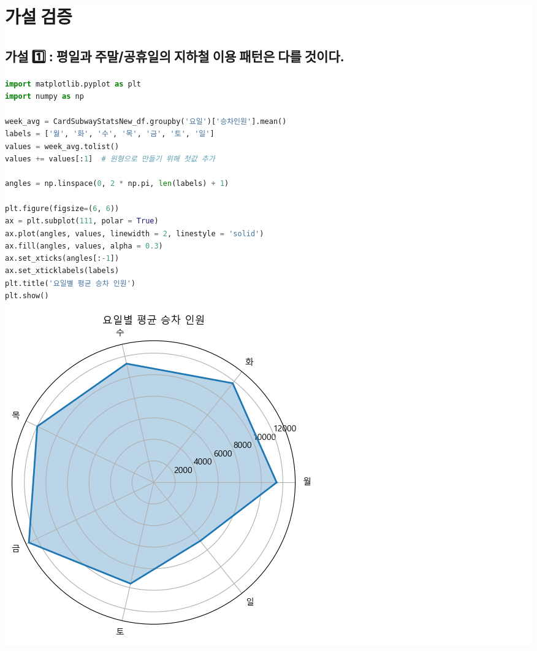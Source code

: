 # 가설 검증

## 가설 1️⃣ : 평일과 주말/공휴일의 지하철 이용 패턴은 다를 것이다. 


```python
import matplotlib.pyplot as plt
import numpy as np

week_avg = CardSubwayStatsNew_df.groupby('요일')['승차인원'].mean()
labels = ['월', '화', '수', '목', '금', '토', '일']
values = week_avg.tolist()
values += values[:1]  # 원형으로 만들기 위해 첫값 추가

angles = np.linspace(0, 2 * np.pi, len(labels) + 1)

plt.figure(figsize=(6, 6))
ax = plt.subplot(111, polar = True)
ax.plot(angles, values, linewidth = 2, linestyle = 'solid')
ax.fill(angles, values, alpha = 0.3)
ax.set_xticks(angles[:-1])
ax.set_xticklabels(labels)
plt.title('요일별 평균 승차 인원')
plt.show()
```


    
![png](/assets/images/Analysis_Report/1/output_9_0.png)
    